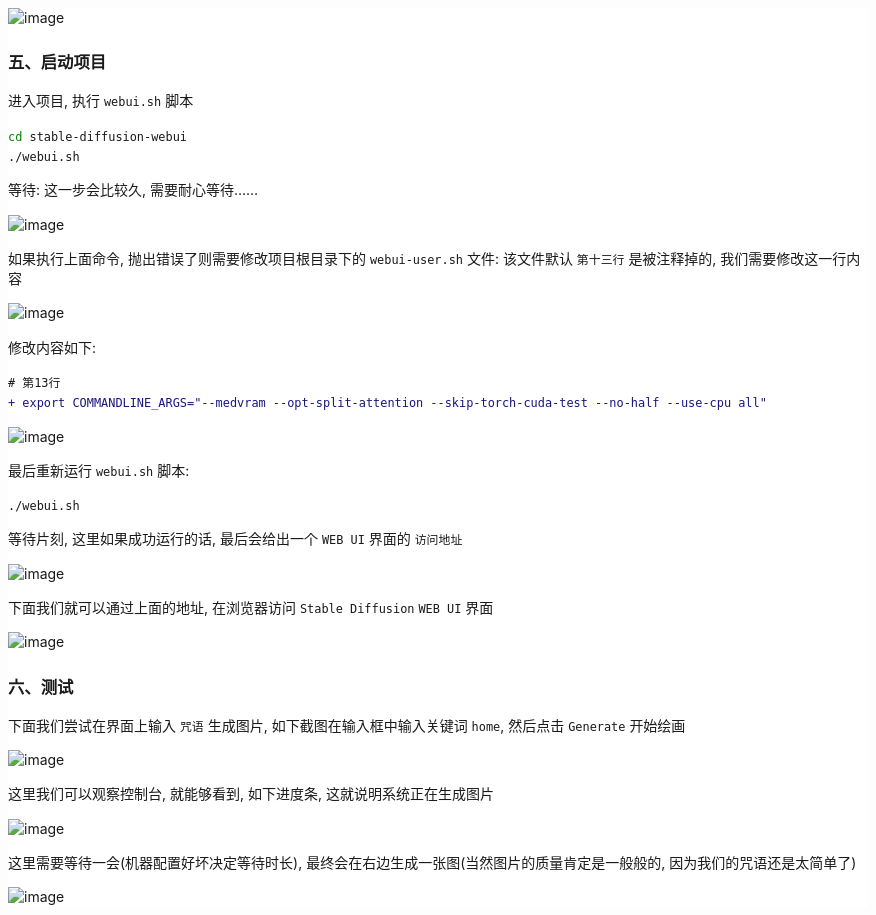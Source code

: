 ![image](./assets/部署/1087279493064d6981c9ca44d0c36009.webp)

### 五、启动项目

进入项目, 执行 `webui.sh` 脚本

```sh
cd stable-diffusion-webui
./webui.sh
```

等待: 这一步会比较久, 需要耐心等待……

![image](./assets/部署/2ada8561cca6458e90d3a057eaefc56e.webp)

如果执行上面命令, 抛出错误了则需要修改项目根目录下的 `webui-user.sh` 文件: 该文件默认 `第十三行` 是被注释掉的, 我们需要修改这一行内容

![image](./assets/部署/9c68b2b663054c608cff10e45467c9ea.webp)

修改内容如下:

```diff
# 第13行
+ export COMMANDLINE_ARGS="--medvram --opt-split-attention --skip-torch-cuda-test --no-half --use-cpu all"
```

![image](./assets/部署/16fca336c3a14205a7d413e487b7fcff.webp)

最后重新运行 `webui.sh` 脚本:

```sh
./webui.sh
```

等待片刻, 这里如果成功运行的话, 最后会给出一个 `WEB UI` 界面的 `访问地址`

![image](./assets/部署/ef9102da517542058cfa8626d59f8aa9.webp)

下面我们就可以通过上面的地址, 在浏览器访问 `Stable Diffusion` `WEB UI` 界面

![image](./assets/部署/918cc4140844474c9ca1eb64e43baa7.webp)

### 六、测试

下面我们尝试在界面上输入 `咒语` 生成图片, 如下截图在输入框中输入关键词 `home`, 然后点击 `Generate` 开始绘画

![image](./assets/部署/0c26c27e69e147e1b6abb349453891d7.webp)

这里我们可以观察控制台, 就能够看到, 如下进度条, 这就说明系统正在生成图片

![image](./assets/部署/3afac0f12d1841f683a490af55c8f70f.webp)

这里需要等待一会(机器配置好坏决定等待时长), 最终会在右边生成一张图(当然图片的质量肯定是一般般的, 因为我们的咒语还是太简单了)

![image](./assets/部署/4348c311ee7e42f1bb4e97063fcee455.webp)
